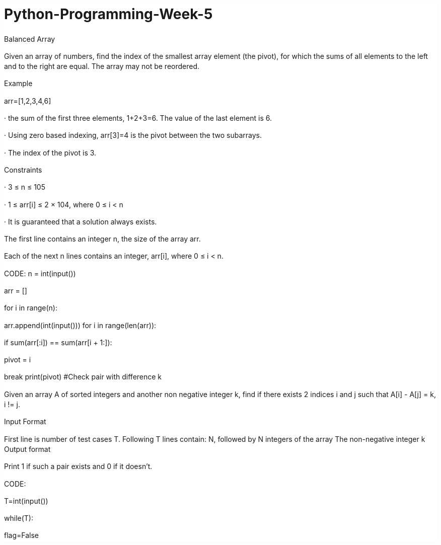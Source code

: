 # Python-Programming-Week-5
Balanced Array

Given an array of numbers, find the index of the smallest array element (the pivot), for which the sums of all elements to the left and to the right are equal. The array may not be reordered.

Example

arr=[1,2,3,4,6]

· the sum of the first three elements, 1+2+3=6. The value of the last element is 6.

· Using zero based indexing, arr[3]=4 is the pivot between the two subarrays.

· The index of the pivot is 3.

Constraints

· 3 ≤ n ≤ 105

· 1 ≤ arr[i] ≤ 2 × 104, where 0 ≤ i < n

· It is guaranteed that a solution always exists.

The first line contains an integer n, the size of the array arr.

Each of the next n lines contains an integer, arr[i], where 0 ≤ i < n.

CODE: n = int(input())

arr = []

for i in range(n):

arr.append(int(input())) for i in range(len(arr)):

if sum(arr[:i]) == sum(arr[i + 1:]):

pivot = i

break
print(pivot) #Check pair with difference k

Given an array A of sorted integers and another non negative integer k, find if there exists 2 indices i and j such that A[i] - A[j] = k, i != j.

Input Format

 First line is number of test cases T. Following T lines contain:
 N, followed by N integers of the array
 The non-negative integer k
Output format

Print 1 if such a pair exists and 0 if it doesn’t.

CODE:

T=int(input())

while(T):

flag=False
